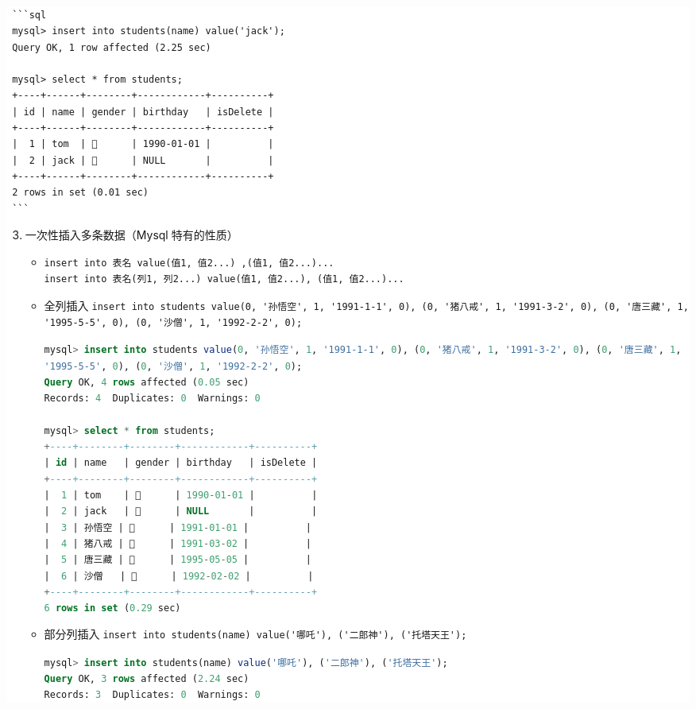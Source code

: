      ```sql
     mysql> insert into students(name) value('jack');
     Query OK, 1 row affected (2.25 sec)
     
     mysql> select * from students;
     +----+------+--------+------------+----------+
     | id | name | gender | birthday   | isDelete |
     +----+------+--------+------------+----------+
     |  1 | tom  |       | 1990-01-01 |          |
     |  2 | jack |       | NULL       |          |
     +----+------+--------+------------+----------+
     2 rows in set (0.01 sec)
     ```

3. 一次性插入多条数据（Mysql 特有的性质）

   - `insert into 表名 value(值1, 值2...) ,(值1, 值2...)...` <br>`insert into 表名(列1, 列2...) value(值1, 值2...), (值1, 值2...)...`

   - 全列插入 `insert into students value(0, '孙悟空', 1, '1991-1-1', 0), (0, '猪八戒', 1, '1991-3-2', 0), (0, '唐三藏', 1, '1995-5-5', 0), (0, '沙僧', 1, '1992-2-2', 0);`

     ```sql
     mysql> insert into students value(0, '孙悟空', 1, '1991-1-1', 0), (0, '猪八戒', 1, '1991-3-2', 0), (0, '唐三藏', 1, '1995-5-5', 0), (0, '沙僧', 1, '1992-2-2', 0);
     Query OK, 4 rows affected (0.05 sec)
     Records: 4  Duplicates: 0  Warnings: 0
     
     mysql> select * from students;
     +----+--------+--------+------------+----------+
     | id | name   | gender | birthday   | isDelete |
     +----+--------+--------+------------+----------+
     |  1 | tom    |       | 1990-01-01 |          |
     |  2 | jack   |       | NULL       |          |
     |  3 | 孙悟空 |       | 1991-01-01 |          |
     |  4 | 猪八戒 |       | 1991-03-02 |          |
     |  5 | 唐三藏 |       | 1995-05-05 |          |
     |  6 | 沙僧   |       | 1992-02-02 |          |
     +----+--------+--------+------------+----------+
     6 rows in set (0.29 sec)
     ```

   - 部分列插入 `insert into students(name) value('哪吒'), ('二郎神'), ('托塔天王');`

     ```sql
     mysql> insert into students(name) value('哪吒'), ('二郎神'), ('托塔天王');
     Query OK, 3 rows affected (2.24 sec)
     Records: 3  Duplicates: 0  Warnings: 0
     